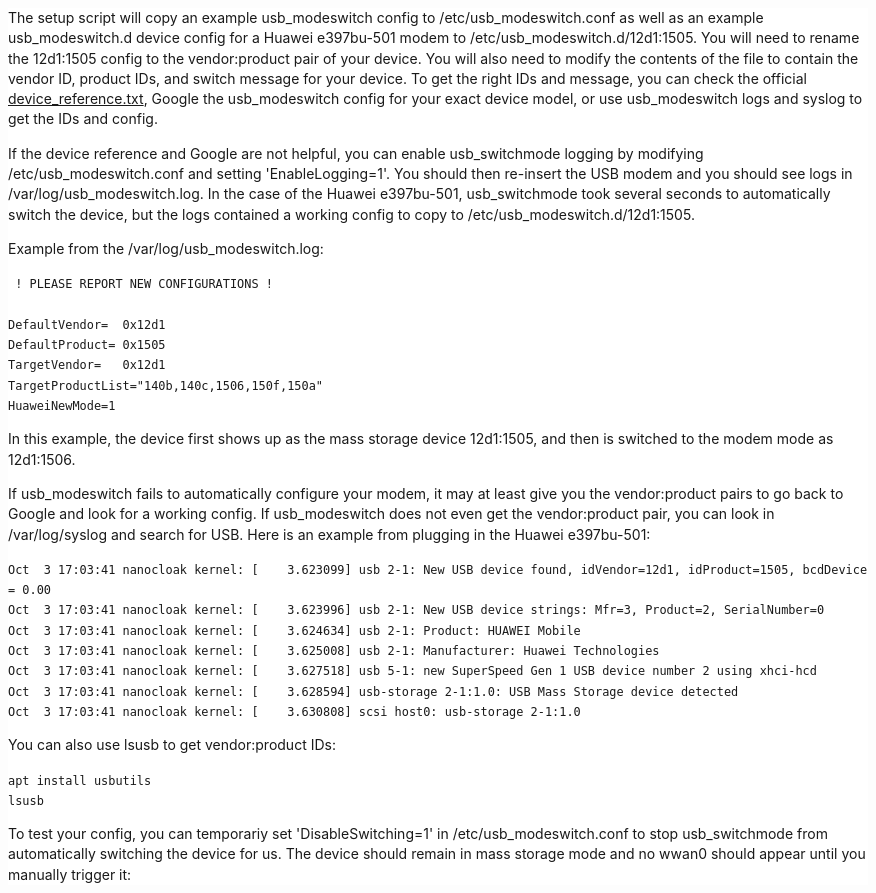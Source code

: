 The setup script will copy an example usb\_modeswitch config to /etc/usb\_modeswitch.conf as well as an example usb\_modeswitch.d device config for a Huawei e397bu-501 modem to /etc/usb\_modeswitch.d/12d1:1505. You will need to rename the 12d1:1505 config to the vendor:product pair of your device. You will also need to modify the contents of the file to contain the vendor ID, product IDs, and switch message for your device. To get the right IDs and message, you can check the official [device\_reference.txt](https://www.draisberghof.de/usb_modeswitch/device_reference.txt), Google the usb\_modeswitch config for your exact device model, or use usb\_modeswitch logs and syslog to get the IDs and config.

If the device reference and Google are not helpful, you can enable usb\_switchmode logging by modifying /etc/usb\_modeswitch.conf and setting 'EnableLogging=1'. You should then re-insert the USB modem and you should see logs in /var/log/usb\_modeswitch.log. In the case of the Huawei e397bu-501, usb\_switchmode took several seconds to automatically switch the device, but the logs contained a working config to copy to /etc/usb\_modeswitch.d/12d1:1505. 

Example from the /var/log/usb\_modeswitch.log:

```
 ! PLEASE REPORT NEW CONFIGURATIONS !

DefaultVendor=  0x12d1
DefaultProduct= 0x1505
TargetVendor=   0x12d1
TargetProductList="140b,140c,1506,150f,150a"
HuaweiNewMode=1
```
In this example, the device first shows up as the mass storage device 12d1:1505, and then is switched to the modem mode as 12d1:1506.

If usb\_modeswitch fails to automatically configure your modem, it may at least give you the vendor:product pairs to go back to Google and look for a working config. If usb\_modeswitch does not even get the vendor:product pair, you can look in /var/log/syslog and search for USB. Here is an example from plugging in the Huawei e397bu-501:

```
Oct  3 17:03:41 nanocloak kernel: [    3.623099] usb 2-1: New USB device found, idVendor=12d1, idProduct=1505, bcdDevice= 0.00
Oct  3 17:03:41 nanocloak kernel: [    3.623996] usb 2-1: New USB device strings: Mfr=3, Product=2, SerialNumber=0
Oct  3 17:03:41 nanocloak kernel: [    3.624634] usb 2-1: Product: HUAWEI Mobile
Oct  3 17:03:41 nanocloak kernel: [    3.625008] usb 2-1: Manufacturer: Huawei Technologies
Oct  3 17:03:41 nanocloak kernel: [    3.627518] usb 5-1: new SuperSpeed Gen 1 USB device number 2 using xhci-hcd
Oct  3 17:03:41 nanocloak kernel: [    3.628594] usb-storage 2-1:1.0: USB Mass Storage device detected
Oct  3 17:03:41 nanocloak kernel: [    3.630808] scsi host0: usb-storage 2-1:1.0
```

You can also use lsusb to get vendor:product IDs:

```
apt install usbutils
lsusb
```

To test your config, you can temporariy set 'DisableSwitching=1' in /etc/usb\_modeswitch.conf to stop usb\_switchmode from automatically switching the device for us. The device should remain in mass storage mode and no wwan0 should appear until you manually trigger it:
